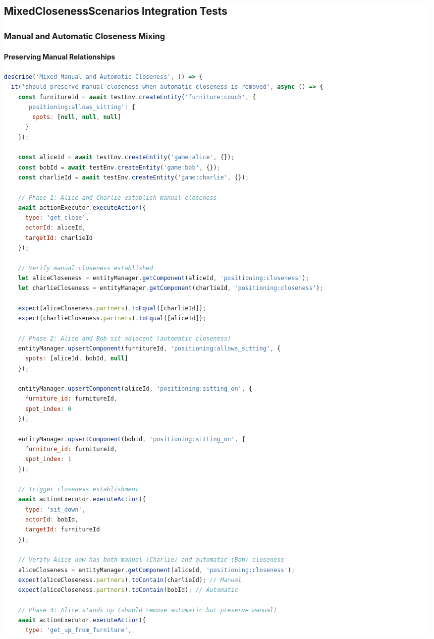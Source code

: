 ## MixedClosenessScenarios Integration Tests

### Manual and Automatic Closeness Mixing

#### Preserving Manual Relationships
```javascript
describe('Mixed Manual and Automatic Closeness', () => {
  it('should preserve manual closeness when automatic closeness is removed', async () => {
    const furnitureId = await testEnv.createEntity('furniture:couch', {
      'positioning:allows_sitting': {
        spots: [null, null, null]
      }
    });

    const aliceId = await testEnv.createEntity('game:alice', {});
    const bobId = await testEnv.createEntity('game:bob', {});
    const charlieId = await testEnv.createEntity('game:charlie', {});

    // Phase 1: Alice and Charlie establish manual closeness
    await actionExecutor.executeAction({
      type: 'get_close',
      actorId: aliceId,
      targetId: charlieId
    });

    // Verify manual closeness established
    let aliceCloseness = entityManager.getComponent(aliceId, 'positioning:closeness');
    let charlieCloseness = entityManager.getComponent(charlieId, 'positioning:closeness');

    expect(aliceCloseness.partners).toEqual([charlieId]);
    expect(charlieCloseness.partners).toEqual([aliceId]);

    // Phase 2: Alice and Bob sit adjacent (automatic closeness)
    entityManager.upsertComponent(furnitureId, 'positioning:allows_sitting', {
      spots: [aliceId, bobId, null]
    });

    entityManager.upsertComponent(aliceId, 'positioning:sitting_on', {
      furniture_id: furnitureId,
      spot_index: 0
    });

    entityManager.upsertComponent(bobId, 'positioning:sitting_on', {
      furniture_id: furnitureId,
      spot_index: 1
    });

    // Trigger closeness establishment
    await actionExecutor.executeAction({
      type: 'sit_down',
      actorId: bobId,
      targetId: furnitureId
    });

    // Verify Alice now has both manual (Charlie) and automatic (Bob) closeness
    aliceCloseness = entityManager.getComponent(aliceId, 'positioning:closeness');
    expect(aliceCloseness.partners).toContain(charlieId); // Manual
    expect(aliceCloseness.partners).toContain(bobId); // Automatic

    // Phase 3: Alice stands up (should remove automatic but preserve manual)
    await actionExecutor.executeAction({
      type: 'get_up_from_furniture',
```